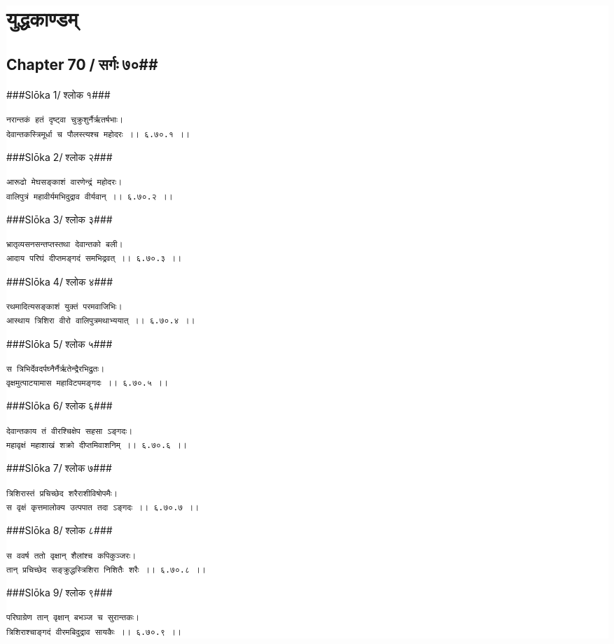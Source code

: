 युद्धकाण्डम्
===============================


## Chapter 70  / सर्गः ७०##


###Slōka 1/ श्लोक १###


    नरान्तकं हतं दृष्ट्वा चुक्रुशुर्नैर्ऋतर्षभाः।
    देवान्तकस्त्रिमूर्धा च पौलस्त्यश्च महोदरः ।। ६.७०.१ ।।


###Slōka 2/ श्लोक २###


    आरूढो मेघसङ्काशं वारणेन्द्रं महोदरः।
    वालिपुत्रं महावीर्यमभिदुद्राव वीर्यवान् ।। ६.७०.२ ।।


###Slōka 3/ श्लोक ३###


    भ्रातृव्यसनसन्तप्तस्तथा देवान्तको बली।
    आदाय परिघं दीप्तमङ्गदं समभिद्रवत् ।। ६.७०.३ ।।


###Slōka 4/ श्लोक ४###


    रथमादित्यसङ्काशं युक्तं परमवाजिभिः।
    आस्थाय त्रिशिरा वीरो वालिपुत्रमथाभ्ययात् ।। ६.७०.४ ।।


###Slōka 5/ श्लोक ५###


    स त्रिभिर्देवदर्पघ्नैर्नैर्ऋतेन्द्रैरभिद्रुतः।
    वृक्षमुत्पाटयामास महाविटपमङ्गदः ।। ६.७०.५ ।।


###Slōka 6/ श्लोक ६###


    देवान्तकाय तं वीरश्चिक्षेप सहसा ऽङ्गदः।
    महावृक्षं महाशाखं शक्रो दीप्तमिवाशनिम् ।। ६.७०.६ ।।


###Slōka 7/ श्लोक ७###


    त्रिशिरास्तं प्रचिच्छेद शरैराशीविषोपमैः।
    स वृक्षं कृत्तमालोक्य उत्पपात तदा ऽङ्गदः ।। ६.७०.७ ।।


###Slōka 8/ श्लोक ८###


    स ववर्ष ततो वृक्षान् शैलांश्च कपिकुञ्जरः।
    तान् प्रचिच्छेद सङ्क्रुद्धस्त्रिशिरा निशितैः शरैः ।। ६.७०.८ ।।


###Slōka 9/ श्लोक ९###


    परिघाग्रेण तान् वृक्षान् बभञ्ज च सुरान्तकः।
    त्रिशिराश्चाङ्गदं वीरमबिदुद्राव सायकैः ।। ६.७०.९ ।।
